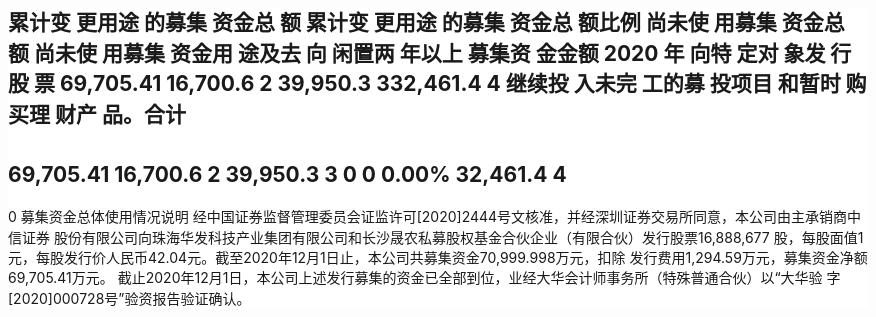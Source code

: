 累计变
更用途
的募集
资金总
额
累计变
更用途
的募集
资金总
额比例
尚未使
用募集
资金总
额
尚未使
用募集
资金用
途及去
向
闲置两
年以上
募集资
金金额
2020
年
向特
定对
象发
行股
票
69,705.41
16,700.6
2
39,950.3
332,461.4
4
继续投
入未完
工的募
投项目
和暂时
购买理
财产
品。合计
--
69,705.41
16,700.6
2
39,950.3
3
0
0
0.00%
32,461.4
4
--
0
募集资金总体使用情况说明
经中国证券监督管理委员会证监许可[2020]2444号文核准，并经深圳证券交易所同意，本公司由主承销商中信证券
股份有限公司向珠海华发科技产业集团有限公司和长沙晟农私募股权基金合伙企业（有限合伙）发行股票16,888,677
股，每股面值1元，每股发行价人民币42.04元。截至2020年12月1日止，本公司共募集资金70,999.998万元，扣除
发行费用1,294.59万元，募集资金净额69,705.41万元。
截止2020年12月1日，本公司上述发行募集的资金已全部到位，业经大华会计师事务所（特殊普通合伙）以“大华验
字[2020]000728号”验资报告验证确认。